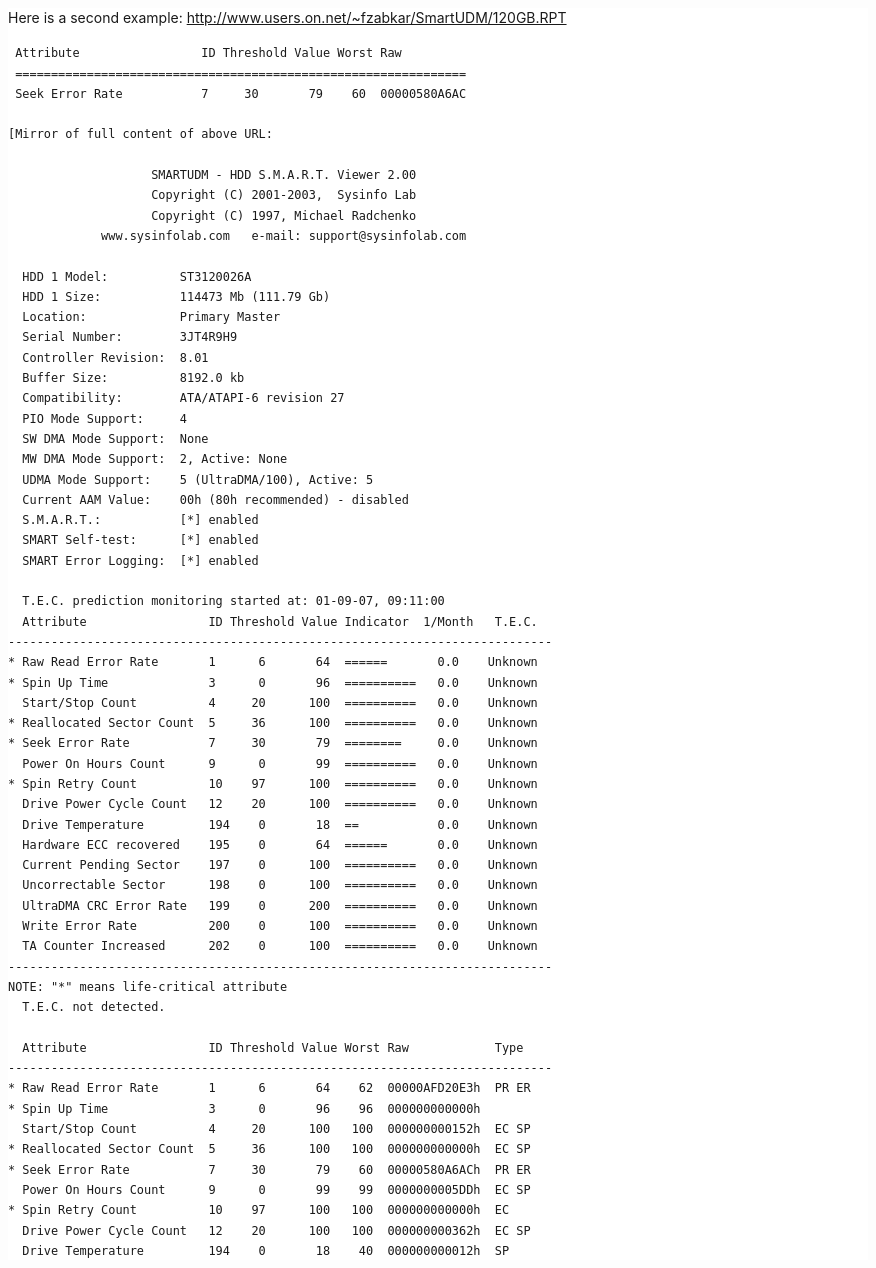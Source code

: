 Here is a second example:
http://www.users.on.net/~fzabkar/SmartUDM/120GB.RPT

```
 Attribute                 ID Threshold Value Worst Raw         
 ===============================================================
 Seek Error Rate           7     30       79    60  00000580A6AC

[Mirror of full content of above URL:

                    SMARTUDM - HDD S.M.A.R.T. Viewer 2.00
                    Copyright (C) 2001-2003,  Sysinfo Lab
                    Copyright (C) 1997, Michael Radchenko
             www.sysinfolab.com   e-mail: support@sysinfolab.com

  HDD 1 Model:          ST3120026A                              
  HDD 1 Size:           114473 Mb (111.79 Gb)
  Location:             Primary Master   
  Serial Number:        3JT4R9H9            
  Controller Revision:  8.01    
  Buffer Size:          8192.0 kb
  Compatibility:        ATA/ATAPI-6 revision 27
  PIO Mode Support:     4
  SW DMA Mode Support:  None
  MW DMA Mode Support:  2, Active: None
  UDMA Mode Support:    5 (UltraDMA/100), Active: 5
  Current AAM Value:    00h (80h recommended) - disabled
  S.M.A.R.T.:           [*] enabled
  SMART Self-test:      [*] enabled
  SMART Error Logging:  [*] enabled

  T.E.C. prediction monitoring started at: 01-09-07, 09:11:00
  Attribute                 ID Threshold Value Indicator  1/Month   T.E.C.
----------------------------------------------------------------------------
* Raw Read Error Rate       1      6       64  ======       0.0    Unknown     
* Spin Up Time              3      0       96  ==========   0.0    Unknown     
  Start/Stop Count          4     20      100  ==========   0.0    Unknown     
* Reallocated Sector Count  5     36      100  ==========   0.0    Unknown     
* Seek Error Rate           7     30       79  ========     0.0    Unknown     
  Power On Hours Count      9      0       99  ==========   0.0    Unknown     
* Spin Retry Count          10    97      100  ==========   0.0    Unknown     
  Drive Power Cycle Count   12    20      100  ==========   0.0    Unknown     
  Drive Temperature         194    0       18  ==           0.0    Unknown     
  Hardware ECC recovered    195    0       64  ======       0.0    Unknown     
  Current Pending Sector    197    0      100  ==========   0.0    Unknown     
  Uncorrectable Sector      198    0      100  ==========   0.0    Unknown     
  UltraDMA CRC Error Rate   199    0      200  ==========   0.0    Unknown     
  Write Error Rate          200    0      100  ==========   0.0    Unknown     
  TA Counter Increased      202    0      100  ==========   0.0    Unknown     
----------------------------------------------------------------------------
NOTE: "*" means life-critical attribute
  T.E.C. not detected.

  Attribute                 ID Threshold Value Worst Raw            Type
----------------------------------------------------------------------------
* Raw Read Error Rate       1      6       64    62  00000AFD20E3h  PR ER
* Spin Up Time              3      0       96    96  000000000000h 
  Start/Stop Count          4     20      100   100  000000000152h  EC SP
* Reallocated Sector Count  5     36      100   100  000000000000h  EC SP
* Seek Error Rate           7     30       79    60  00000580A6ACh  PR ER
  Power On Hours Count      9      0       99    99  0000000005DDh  EC SP
* Spin Retry Count          10    97      100   100  000000000000h  EC
  Drive Power Cycle Count   12    20      100   100  000000000362h  EC SP
  Drive Temperature         194    0       18    40  000000000012h  SP
```